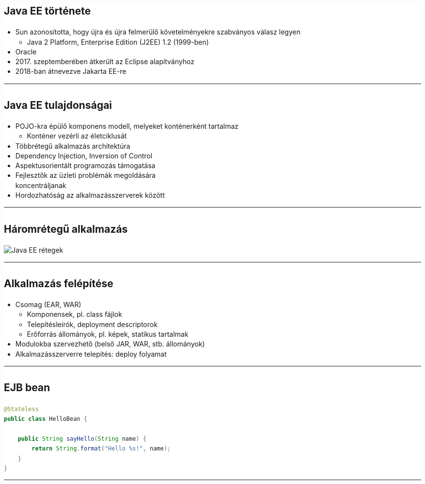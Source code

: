 
## Java EE története

* Sun azonosította, hogy újra és újra felmerülő követelményekre szabványos válasz legyen
  * Java 2 Platform, Enterprise Edition (J2EE) 1.2 (1999-ben)
* Oracle
* 2017\. szeptemberében átkerült az Eclipse alapítványhoz
* 2018-ban átnevezve Jakarta EE-re

---

## Java EE tulajdonságai

* POJO-kra épülő komponens modell, melyeket konténerként tartalmaz
  * Konténer vezérli az életciklusát
* Többrétegű alkalmazás architektúra
* Dependency Injection, Inversion of Control
* Aspektusorientált programozás támogatása
* Fejlesztők az üzleti problémák megoldására <br /> koncentráljanak
* Hordozhatóság az alkalmazásszerverek között

---

## Háromrétegű alkalmazás

![Java EE rétegek](images/javaee-tiers.png)

---

## Alkalmazás felépítése

* Csomag (EAR, WAR)
  * Komponensek, pl. class fájlok
  * Telepítésleírók, deployment descriptorok
  * Erőforrás állományok, pl. képek, statikus tartalmak
* Modulokba szervezhető (belső JAR, WAR, stb. állományok)
* Alkalmazásszerverre telepítés: deploy folyamat

---

## EJB bean

```java
@Stateless
public class HelloBean {

    public String sayHello(String name) {
        return String.format("Hello %s!", name);
    }
}
```

---